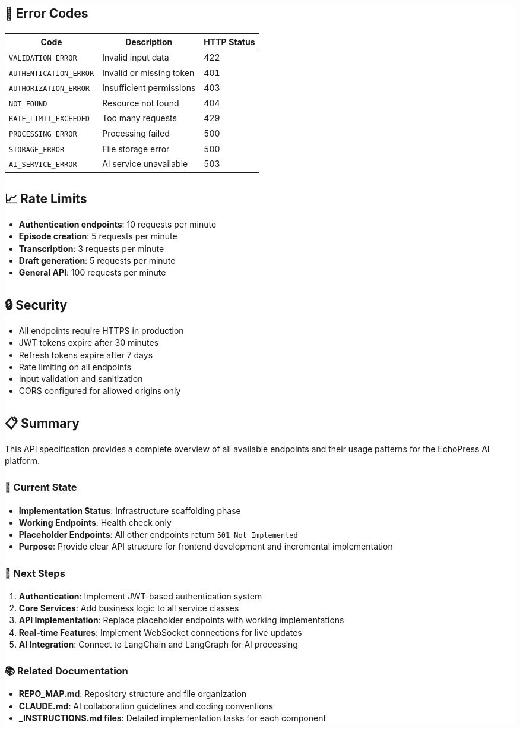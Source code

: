 ## 📝 Error Codes

| Code | Description | HTTP Status |
|------|-------------|-------------|
| `VALIDATION_ERROR` | Invalid input data | 422 |
| `AUTHENTICATION_ERROR` | Invalid or missing token | 401 |
| `AUTHORIZATION_ERROR` | Insufficient permissions | 403 |
| `NOT_FOUND` | Resource not found | 404 |
| `RATE_LIMIT_EXCEEDED` | Too many requests | 429 |
| `PROCESSING_ERROR` | Processing failed | 500 |
| `STORAGE_ERROR` | File storage error | 500 |
| `AI_SERVICE_ERROR` | AI service unavailable | 503 |

## 📈 Rate Limits

- **Authentication endpoints**: 10 requests per minute
- **Episode creation**: 5 requests per minute
- **Transcription**: 3 requests per minute
- **Draft generation**: 5 requests per minute
- **General API**: 100 requests per minute

## 🔒 Security

- All endpoints require HTTPS in production
- JWT tokens expire after 30 minutes
- Refresh tokens expire after 7 days
- Rate limiting on all endpoints
- Input validation and sanitization
- CORS configured for allowed origins only

## 📋 Summary

This API specification provides a complete overview of all available endpoints and their usage patterns for the EchoPress AI platform.

### 🚧 Current State
- **Implementation Status**: Infrastructure scaffolding phase
- **Working Endpoints**: Health check only
- **Placeholder Endpoints**: All other endpoints return `501 Not Implemented`
- **Purpose**: Provide clear API structure for frontend development and incremental implementation

### 🎯 Next Steps
1. **Authentication**: Implement JWT-based authentication system
2. **Core Services**: Add business logic to all service classes
3. **API Implementation**: Replace placeholder endpoints with working implementations
4. **Real-time Features**: Implement WebSocket connections for live updates
5. **AI Integration**: Connect to LangChain and LangGraph for AI processing

### 📚 Related Documentation
- **REPO_MAP.md**: Repository structure and file organization
- **CLAUDE.md**: AI collaboration guidelines and coding conventions
- **_INSTRUCTIONS.md files**: Detailed implementation tasks for each component
